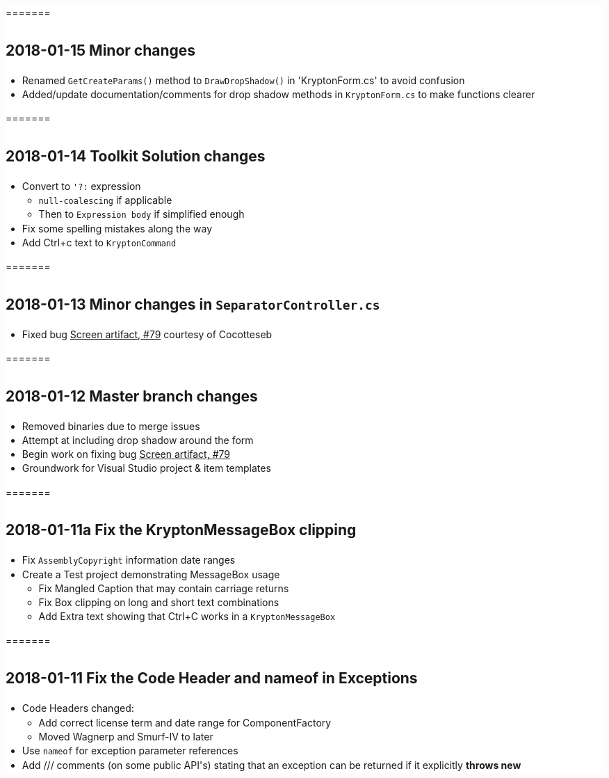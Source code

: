 =======

## 2018-01-15 Minor changes
* Renamed `GetCreateParams()` method to `DrawDropShadow()` in 'KryptonForm.cs' to avoid confusion
* Added/update documentation/comments for drop shadow methods in `KryptonForm.cs` to make functions clearer

=======

## 2018-01-14 Toolkit Solution changes
* Convert to `'?:` expression
  * `null-coalescing` if applicable
  * Then to `Expression body` if simplified enough
* Fix some spelling mistakes along the way
* Add Ctrl+c text to `KryptonCommand`

=======

## 2018-01-13 Minor changes in `SeparatorController.cs`
* Fixed bug [Screen artifact, #79](https://github.com/ComponentFactory/Krypton/issues/79) courtesy of Cocotteseb

=======

## 2018-01-12 Master branch changes
* Removed binaries due to merge issues
* Attempt at including drop shadow around the form
* Begin work on fixing bug [Screen artifact, #79](https://github.com/ComponentFactory/Krypton/issues/79)
* Groundwork for Visual Studio project & item templates

=======

## 2018-01-11a Fix the KryptonMessageBox clipping
* Fix `AssemblyCopyright` information date ranges
* Create a Test project demonstrating MessageBox usage
  * Fix Mangled Caption that may contain carriage returns
  * Fix Box clipping on long and short text combinations
  * Add Extra text showing that Ctrl+C works in a `KryptonMessageBox`

=======
  
## 2018-01-11 Fix the Code Header and __nameof__ in Exceptions
* Code Headers changed:
  * Add correct license term and date range for ComponentFactory
  * Moved Wagnerp and Smurf-IV to later
* Use `nameof` for exception parameter references
* Add /// comments (on some public API's) stating that an exception can be returned if it explicitly __throws new__
